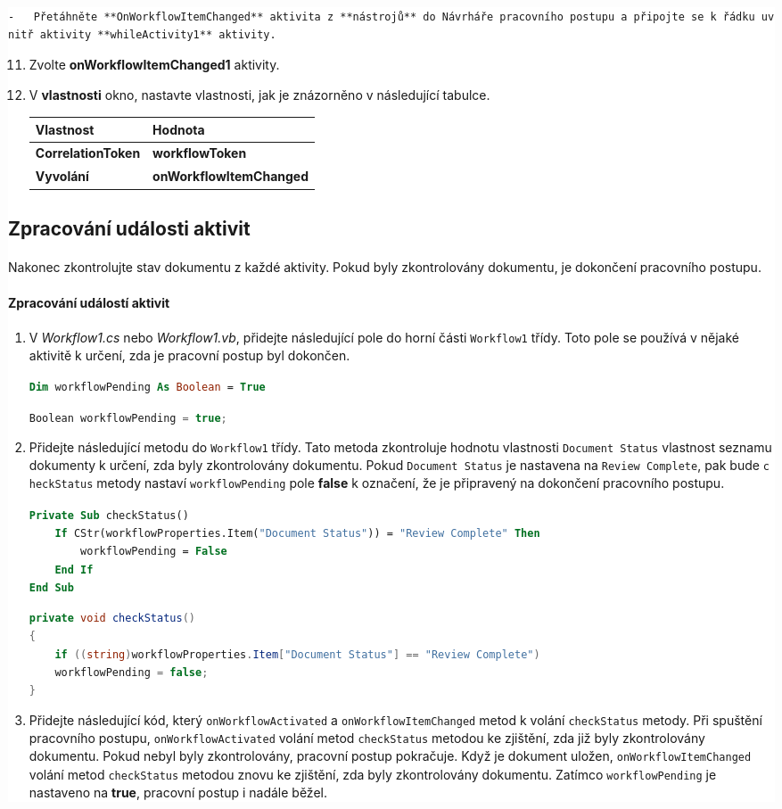     -   Přetáhněte **OnWorkflowItemChanged** aktivita z **nástrojů** do Návrháře pracovního postupu a připojte se k řádku uvnitř aktivity **whileActivity1** aktivity.  
  
11. Zvolte **onWorkflowItemChanged1** aktivity.  
  
12. V **vlastnosti** okno, nastavte vlastnosti, jak je znázorněno v následující tabulce.  
  
    |Vlastnost|Hodnota|  
    |--------------|-----------|  
    |**CorrelationToken**|**workflowToken**|  
    |**Vyvolání**|**onWorkflowItemChanged**|  
  
## <a name="handle-activity-events"></a>Zpracování události aktivit
 Nakonec zkontrolujte stav dokumentu z každé aktivity. Pokud byly zkontrolovány dokumentu, je dokončení pracovního postupu.  
  
#### <a name="to-handle-activity-events"></a>Zpracování událostí aktivit  
  
1.  V *Workflow1.cs* nebo *Workflow1.vb*, přidejte následující pole do horní části `Workflow1` třídy. Toto pole se používá v nějaké aktivitě k určení, zda je pracovní postup byl dokončen.  
  
    ```vb  
    Dim workflowPending As Boolean = True  
    ```  
  
    ```csharp  
    Boolean workflowPending = true;  
    ```  
  
2.  Přidejte následující metodu do `Workflow1` třídy. Tato metoda zkontroluje hodnotu vlastnosti `Document Status` vlastnost seznamu dokumenty k určení, zda byly zkontrolovány dokumentu. Pokud `Document Status` je nastavena na `Review Complete`, pak bude `checkStatus` metody nastaví `workflowPending` pole **false** k označení, že je připravený na dokončení pracovního postupu.  
  
    ```vb  
    Private Sub checkStatus()  
        If CStr(workflowProperties.Item("Document Status")) = "Review Complete" Then  
            workflowPending = False  
        End If  
    End Sub   
    ```  
  
    ```csharp  
    private void checkStatus()  
    {  
        if ((string)workflowProperties.Item["Document Status"] == "Review Complete")  
        workflowPending = false;  
    }  
    ```  
  
3.  Přidejte následující kód, který `onWorkflowActivated` a `onWorkflowItemChanged` metod k volání `checkStatus` metody. Při spuštění pracovního postupu, `onWorkflowActivated` volání metod `checkStatus` metodou ke zjištění, zda již byly zkontrolovány dokumentu. Pokud nebyl byly zkontrolovány, pracovní postup pokračuje. Když je dokument uložen, `onWorkflowItemChanged` volání metod `checkStatus` metodou znovu ke zjištění, zda byly zkontrolovány dokumentu. Zatímco `workflowPending` je nastaveno na **true**, pracovní postup i nadále běžel.  
  
